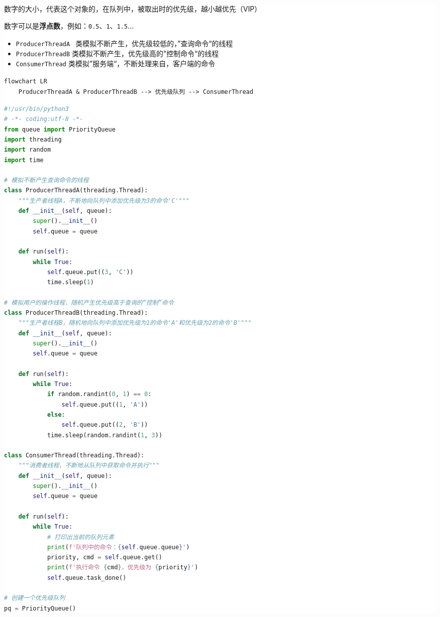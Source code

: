 数字的大小，代表这个对象的，在队列中，被取出时的优先级，越小越优先（VIP）

数字可以是**浮点数**，例如：`0.5`、`1`、`1.5`...

-  `ProducerThreadA ` 类模拟不断产生，优先级较低的，”查询命令“的线程
- `ProducerThreadB` 类模拟不断产生，优先级高的”控制命令“的线程
- `ConsumerThread` 类模拟”服务端“，不断处理来自，客户端的命令

```mermaid
flowchart LR
	ProducerThreadA & ProducerThreadB --> 优先级队列 --> ConsumerThread
```



```python
#!/usr/bin/python3
# -*- coding:utf-8 -*-
from queue import PriorityQueue
import threading
import random
import time

# 模拟不断产生查询命令的线程
class ProducerThreadA(threading.Thread):
    """生产者线程A，不断地向队列中添加优先级为3的命令'C'"""
    def __init__(self, queue):
        super().__init__()
        self.queue = queue

    def run(self):
        while True:
            self.queue.put((3, 'C'))
            time.sleep(1)

# 模拟用户的操作线程，随机产生优先级高于查询的“控制”命令
class ProducerThreadB(threading.Thread):
    """生产者线程B，随机地向队列中添加优先级为1的命令'A'和优先级为2的命令'B'"""
    def __init__(self, queue):
        super().__init__()
        self.queue = queue

    def run(self):
        while True:
            if random.randint(0, 1) == 0:
                self.queue.put((1, 'A'))
            else:
                self.queue.put((2, 'B'))
            time.sleep(random.randint(1, 3))

class ConsumerThread(threading.Thread):
    """消费者线程，不断地从队列中获取命令并执行"""
    def __init__(self, queue):
        super().__init__()
        self.queue = queue

    def run(self):
        while True:
            # 打印出当前的队列元素
            print(f'队列中的命令：{self.queue.queue}')
            priority, cmd = self.queue.get()
            print(f'执行命令 {cmd}，优先级为 {priority}')
            self.queue.task_done()

# 创建一个优先级队列
pq = PriorityQueue()

```